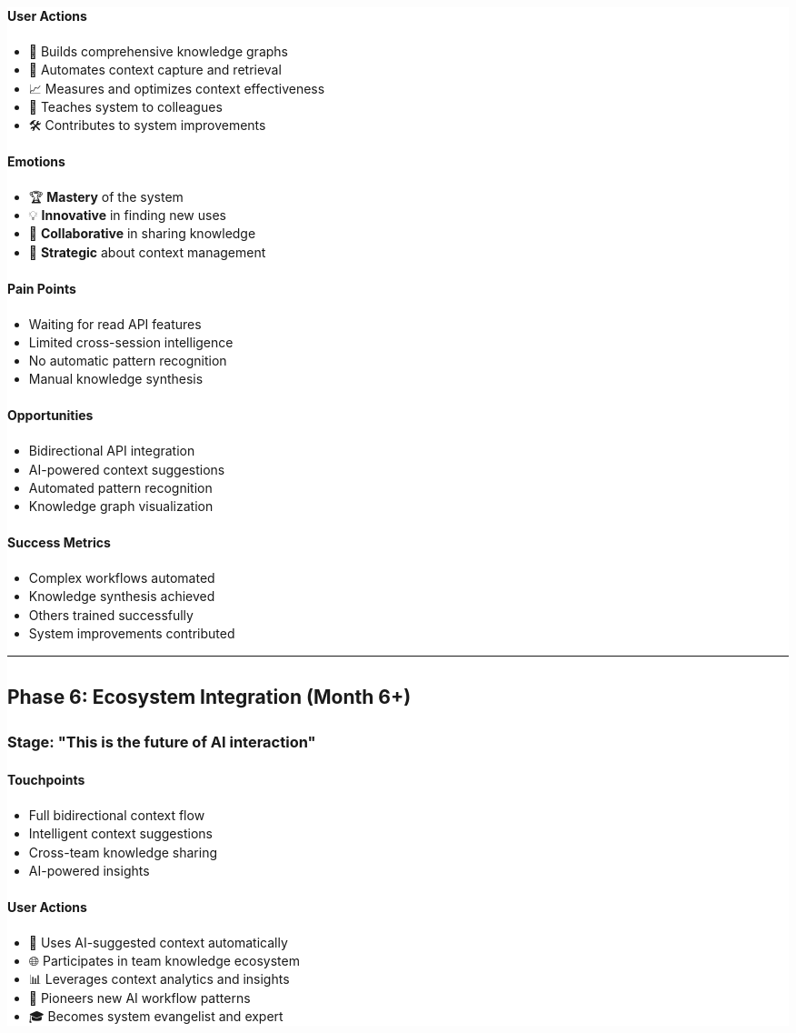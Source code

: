 #### User Actions

- 🧠 Builds comprehensive knowledge graphs
- 🔄 Automates context capture and retrieval
- 📈 Measures and optimizes context effectiveness
- 👥 Teaches system to colleagues
- 🛠️ Contributes to system improvements

#### Emotions

- 🏆 **Mastery** of the system
- 💡 **Innovative** in finding new uses
- 🤝 **Collaborative** in sharing knowledge
- 🎯 **Strategic** about context management

#### Pain Points

- Waiting for read API features
- Limited cross-session intelligence
- No automatic pattern recognition
- Manual knowledge synthesis

#### Opportunities

- Bidirectional API integration
- AI-powered context suggestions
- Automated pattern recognition
- Knowledge graph visualization

#### Success Metrics

- Complex workflows automated
- Knowledge synthesis achieved
- Others trained successfully
- System improvements contributed

---

## Phase 6: Ecosystem Integration (Month 6+)

### Stage: "This is the future of AI interaction"

#### Touchpoints

- Full bidirectional context flow
- Intelligent context suggestions
- Cross-team knowledge sharing
- AI-powered insights

#### User Actions

- 🤖 Uses AI-suggested context automatically
- 🌐 Participates in team knowledge ecosystem
- 📊 Leverages context analytics and insights
- 🚀 Pioneers new AI workflow patterns
- 🎓 Becomes system evangelist and expert
